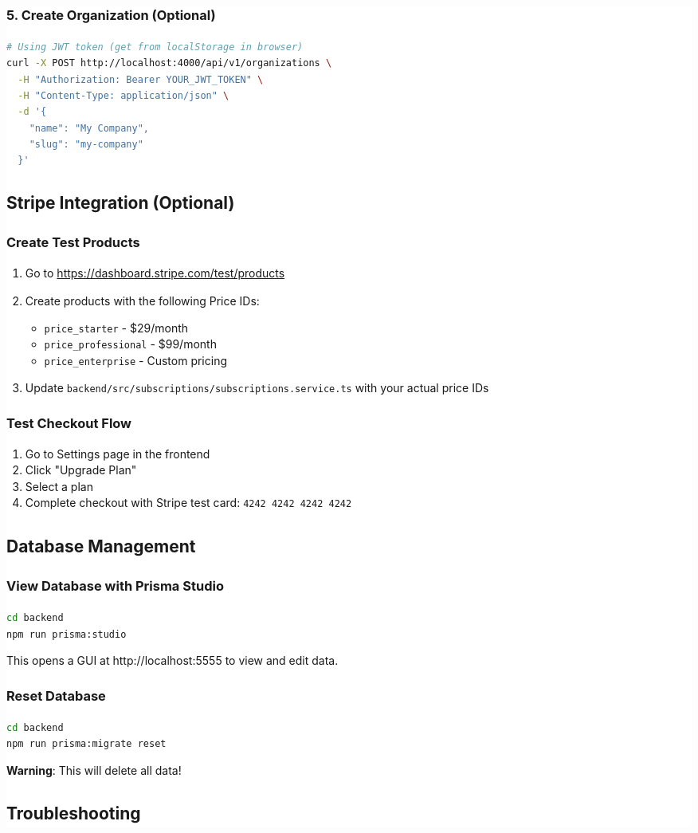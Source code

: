 ### 5. Create Organization (Optional)

```bash
# Using JWT token (get from localStorage in browser)
curl -X POST http://localhost:4000/api/v1/organizations \
  -H "Authorization: Bearer YOUR_JWT_TOKEN" \
  -H "Content-Type: application/json" \
  -d '{
    "name": "My Company",
    "slug": "my-company"
  }'
```

## Stripe Integration (Optional)

### Create Test Products

1. Go to https://dashboard.stripe.com/test/products
2. Create products with the following Price IDs:
   - `price_starter` - $29/month
   - `price_professional` - $99/month
   - `price_enterprise` - Custom pricing

3. Update `backend/src/subscriptions/subscriptions.service.ts` with your actual price IDs

### Test Checkout Flow

1. Go to Settings page in the frontend
2. Click "Upgrade Plan"
3. Select a plan
4. Complete checkout with Stripe test card: `4242 4242 4242 4242`

## Database Management

### View Database with Prisma Studio

```bash
cd backend
npm run prisma:studio
```

This opens a GUI at http://localhost:5555 to view and edit data.

### Reset Database

```bash
cd backend
npm run prisma:migrate reset
```

**Warning**: This will delete all data!

## Troubleshooting
